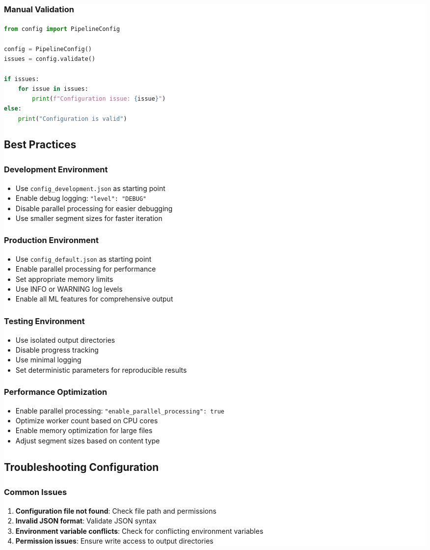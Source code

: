 ### Manual Validation

```python
from config import PipelineConfig

config = PipelineConfig()
issues = config.validate()

if issues:
    for issue in issues:
        print(f"Configuration issue: {issue}")
else:
    print("Configuration is valid")
```

## Best Practices

### Development Environment

- Use `config_development.json` as starting point
- Enable debug logging: `"level": "DEBUG"`
- Disable parallel processing for easier debugging
- Use smaller segment sizes for faster iteration

### Production Environment

- Use `config_default.json` as starting point
- Enable parallel processing for performance
- Set appropriate memory limits
- Use INFO or WARNING log levels
- Enable all ML features for comprehensive output

### Testing Environment

- Use isolated output directories
- Disable progress tracking
- Use minimal logging
- Set deterministic parameters for reproducible results

### Performance Optimization

- Enable parallel processing: `"enable_parallel_processing": true`
- Optimize worker count based on CPU cores
- Enable memory optimization for large files
- Adjust segment sizes based on content type

## Troubleshooting Configuration

### Common Issues

1. **Configuration file not found**: Check file path and permissions
2. **Invalid JSON format**: Validate JSON syntax
3. **Environment variable conflicts**: Check for conflicting environment variables
4. **Permission issues**: Ensure write access to output directories
